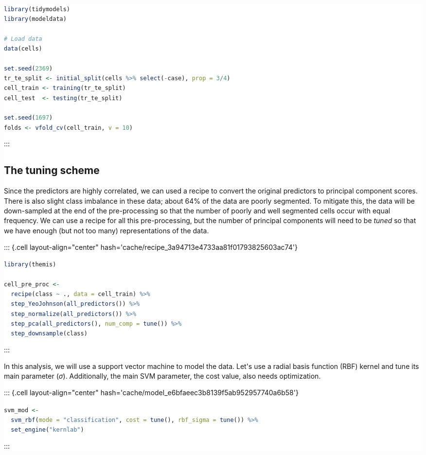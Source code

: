 ```{.r .cell-code}
library(tidymodels)
library(modeldata)

# Load data
data(cells)

set.seed(2369)
tr_te_split <- initial_split(cells %>% select(-case), prop = 3/4)
cell_train <- training(tr_te_split)
cell_test  <- testing(tr_te_split)

set.seed(1697)
folds <- vfold_cv(cell_train, v = 10)
```
:::


## The tuning scheme

Since the predictors are highly correlated, we can used a recipe to convert the original predictors to principal component scores. There is also slight class imbalance in these data; about 64% of the data are poorly segmented. To mitigate this, the data will be down-sampled at the end of the pre-processing so that the number of poorly and well segmented cells occur with equal frequency. We can use a recipe for all this pre-processing, but the number of principal components will need to be _tuned_ so that we have enough (but not too many) representations of the data. 


::: {.cell layout-align="center" hash='cache/recipe_3a94713e4733aa81f01793825603ac74'}

```{.r .cell-code}
library(themis)

cell_pre_proc <-
  recipe(class ~ ., data = cell_train) %>%
  step_YeoJohnson(all_predictors()) %>%
  step_normalize(all_predictors()) %>%
  step_pca(all_predictors(), num_comp = tune()) %>%
  step_downsample(class)
```
:::


In this analysis, we will use a support vector machine to model the data. Let's use a radial basis function (RBF) kernel and tune its main parameter ($\sigma$). Additionally, the main SVM parameter, the cost value, also needs optimization. 


::: {.cell layout-align="center" hash='cache/model_e6bfaeec3b8139f5ab952957740a6b58'}

```{.r .cell-code}
svm_mod <-
  svm_rbf(mode = "classification", cost = tune(), rbf_sigma = tune()) %>%
  set_engine("kernlab")
```
:::
